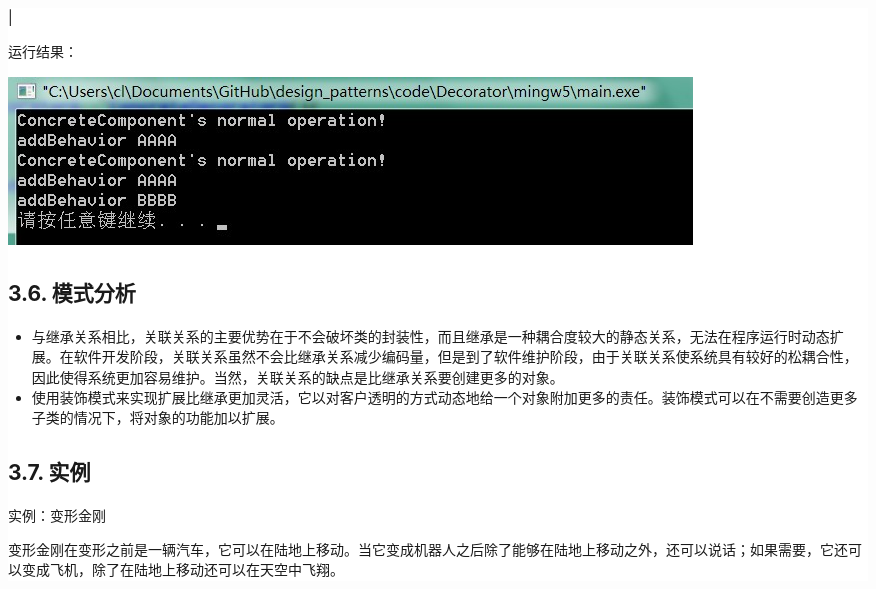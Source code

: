  |

运行结果：

![../_images/Decorator_run.jpg](img/Decorator_run.jpg)

## 3.6\. 模式分析

*   与继承关系相比，关联关系的主要优势在于不会破坏类的封装性，而且继承是一种耦合度较大的静态关系，无法在程序运行时动态扩展。在软件开发阶段，关联关系虽然不会比继承关系减少编码量，但是到了软件维护阶段，由于关联关系使系统具有较好的松耦合性，因此使得系统更加容易维护。当然，关联关系的缺点是比继承关系要创建更多的对象。
*   使用装饰模式来实现扩展比继承更加灵活，它以对客户透明的方式动态地给一个对象附加更多的责任。装饰模式可以在不需要创造更多子类的情况下，将对象的功能加以扩展。

## 3.7\. 实例

实例：变形金刚

变形金刚在变形之前是一辆汽车，它可以在陆地上移动。当它变成机器人之后除了能够在陆地上移动之外，还可以说话；如果需要，它还可以变成飞机，除了在陆地上移动还可以在天空中飞翔。

